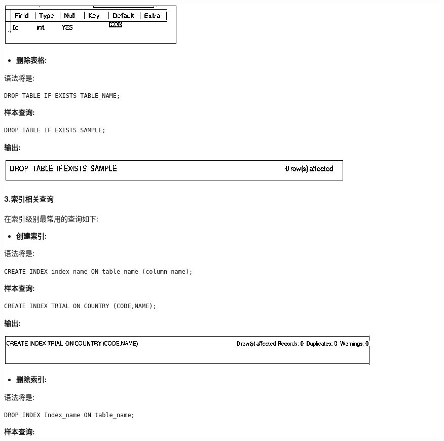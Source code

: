 ![output 13](img/9a47b735dbdf7fa6294eac1d5c8b6d78.png)



*   **删除表格:**

语法将是:

`DROP TABLE IF EXISTS TABLE_NAME;`

**样本查询:**

`DROP TABLE IF EXISTS SAMPLE;`

**输出:**

![output 14](img/3cdeeba143a223b7b6407aaf4cc95996.png)



#### 3.索引相关查询

在索引级别最常用的查询如下:

*   **创建索引:**

语法将是:

`CREATE INDEX index_name
ON table_name (column_name);`

**样本查询:**

`CREATE INDEX TRIAL
ON COUNTRY (CODE,NAME);`

**输出:**

![output 15](img/d4598ac09428494fe263376b4c582110.png)



*   **删除索引:**

语法将是:

`DROP INDEX Index_name
ON table_name;`

**样本查询:**
